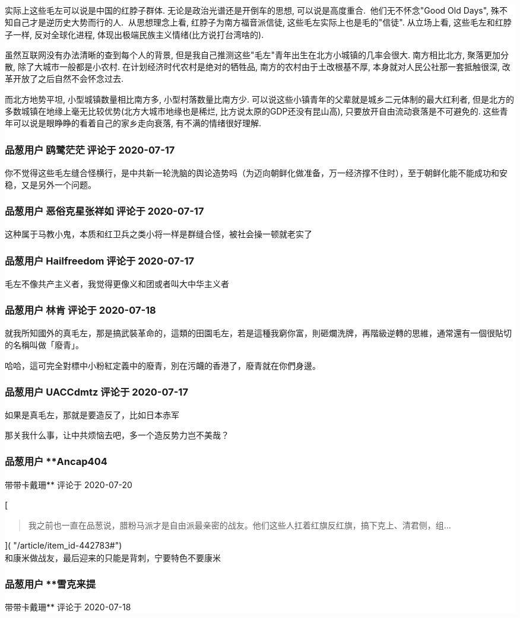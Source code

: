 实际上这些毛左可以说是中国的红脖子群体. 无论是政治光谱还是开倒车的思想, 可以说是高度重合.  他们无不怀念"Good Old Days", 殊不知自己才是逆历史大势而行的人.  从思想理念上看, 红脖子为南方福音派信徒, 这些毛左实际上也是毛的"信徒". 从立场上看, 这些毛左和红脖子一样, 反对全球化进程, 体现出极端民族主义情绪(比方说打台湾啥的).   
  
虽然互联网没有办法清晰的查到每个人的背景, 但是我自己推测这些"毛左"青年出生在北方小城镇的几率会很大. 南方相比北方, 聚落更加分散, 除了大城市一般都是小农村. 在计划经济时代农村是绝对的牺牲品, 南方的农村由于土改根基不厚, 本身就对人民公社那一套抵触很深, 改革开放了之后自然不会怀念过去.  
  
而北方地势平坦, 小型城镇数量相比南方多, 小型村落数量比南方少. 可以说这些小镇青年的父辈就是城乡二元体制的最大红利者, 但是北方的多数城镇在地缘上毫无比较优势(北方大城市地缘也是稀烂, 比方说太原的GDP还没有昆山高), 只要放开自由流动衰落是不可避免的. 这些青年可以说是眼睁睁的看着自己的家乡走向衰落, 有不满的情绪很好理解.
        


            
### 品葱用户 **鸥鹭茫茫** 评论于 2020-07-17
        
你不觉得这些毛左缝合怪横行，是中共新一轮洗脑的舆论造势吗（为迈向朝鲜化做准备，万一经济撑不住时），至于朝鲜化能不能成功和安稳，又是另外一个问题。
        


            
### 品葱用户 **恶俗克星张祥如** 评论于 2020-07-17
        
这种属于马教小鬼，本质和红卫兵之类小将一样是群缝合怪，被社会操一顿就老实了
        


            
### 品葱用户 **Hailfreedom** 评论于 2020-07-17
        
毛左不像共产主义者，我觉得更像义和团或者叫大中华主义者
        


            
### 品葱用户 **林肯** 评论于 2020-07-18
        
就我所知國外的真毛左，那是搞武裝革命的，這類的田園毛左，若是這種我窮你富，則砸爛洗牌，再階級逆轉的思維，通常還有一個很貼切的名稱叫做「廢青」。  
  
哈哈，這可完全對標中小粉紅定義中的廢青，別在污衊的香港了，廢青就在你們身邊。
        


            
### 品葱用户 **UACCdmtz** 评论于 2020-07-17
        
如果是真毛左，那就是要造反了，比如日本赤军  
  
那关我什么事，让中共烦恼去吧，多一个造反势力岂不美哉？
        


            
### 品葱用户 **Ancap404 
带带卡戴珊** 评论于 2020-07-20
        
[

> 我之前也一直在品葱说，腊粉马派才是自由派最亲密的战友。他们这些人扛着红旗反红旗，搞下克上、清君侧，组...

]( "/article/item_id-442783#")  
和康米做战友，最后迎来的只能是背刺，宁要特色不要康米
        


            
### 品葱用户 **雪克来提 
带带卡戴珊** 评论于 2020-07-18
        